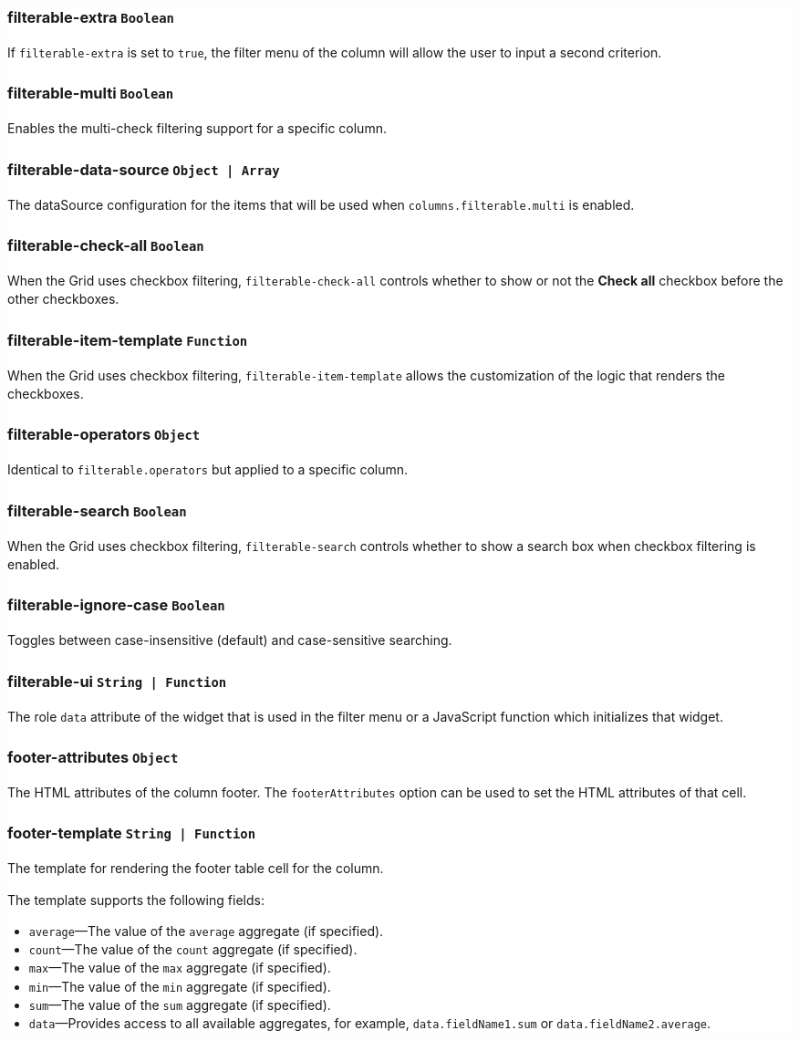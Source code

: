 ### filterable-extra `Boolean`

If `filterable-extra` is set to `true`, the filter menu of the column will allow the user to input a second criterion.

### filterable-multi `Boolean`

Enables the multi-check filtering support for a specific column.

### filterable-data-source `Object | Array`

The dataSource configuration for the items that will be used when `columns.filterable.multi` is enabled.

### filterable-check-all `Boolean`

When the Grid uses checkbox filtering, `filterable-check-all` controls whether to show or not the **Check all** checkbox before the other checkboxes.

### filterable-item-template `Function`

When the Grid uses checkbox filtering, `filterable-item-template` allows the customization of the logic that renders the checkboxes.

### filterable-operators `Object`

Identical to `filterable.operators` but applied to a specific column.

### filterable-search `Boolean`

When the Grid uses checkbox filtering, `filterable-search` controls whether to show a search box when checkbox filtering is enabled.

### filterable-ignore-case `Boolean`

Toggles between case-insensitive (default) and case-sensitive searching.

### filterable-ui `String | Function`

The role `data` attribute of the widget that is used in the filter menu or a JavaScript function which initializes that widget.

### footer-attributes `Object`

The HTML attributes of the column footer. The `footerAttributes` option can be used to set the HTML attributes of that cell.

### footer-template `String | Function`

The template for rendering the footer table cell for the column.

The template supports the following fields:

* `average`&mdash;The value of the `average` aggregate (if specified).
* `count`&mdash;The value of the `count` aggregate (if specified).
* `max`&mdash;The value of the `max` aggregate (if specified).
* `min`&mdash;The value of the `min` aggregate (if specified).
* `sum`&mdash;The value of the `sum` aggregate (if specified).
* `data`&mdash;Provides access to all available aggregates, for example, `data.fieldName1.sum` or `data.fieldName2.average`.
